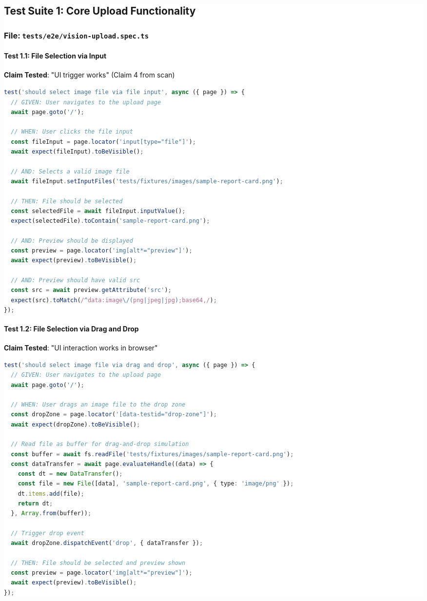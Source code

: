 
## Test Suite 1: Core Upload Functionality

### File: `tests/e2e/vision-upload.spec.ts`

#### Test 1.1: File Selection via Input

**Claim Tested**: "UI trigger works" (Claim 4 from scan)

```typescript
test('should select image file via file input', async ({ page }) => {
  // GIVEN: User navigates to the upload page
  await page.goto('/');

  // WHEN: User clicks the file input
  const fileInput = page.locator('input[type="file"]');
  await expect(fileInput).toBeVisible();

  // AND: Selects a valid image file
  await fileInput.setInputFiles('tests/fixtures/images/sample-report-card.png');

  // THEN: File should be selected
  const selectedFile = await fileInput.inputValue();
  expect(selectedFile).toContain('sample-report-card.png');

  // AND: Preview should be displayed
  const preview = page.locator('img[alt*="preview"]');
  await expect(preview).toBeVisible();

  // AND: Preview should have valid src
  const src = await preview.getAttribute('src');
  expect(src).toMatch(/^data:image\/(png|jpeg|jpg);base64,/);
});
```

#### Test 1.2: File Selection via Drag and Drop

**Claim Tested**: "UI interaction works in browser"

```typescript
test('should select image file via drag and drop', async ({ page }) => {
  // GIVEN: User navigates to the upload page
  await page.goto('/');

  // WHEN: User drags an image file to the drop zone
  const dropZone = page.locator('[data-testid="drop-zone"]');
  await expect(dropZone).toBeVisible();

  // Read file as buffer for drag-and-drop simulation
  const buffer = await fs.readFile('tests/fixtures/images/sample-report-card.png');
  const dataTransfer = await page.evaluateHandle((data) => {
    const dt = new DataTransfer();
    const file = new File([data], 'sample-report-card.png', { type: 'image/png' });
    dt.items.add(file);
    return dt;
  }, Array.from(buffer));

  // Trigger drop event
  await dropZone.dispatchEvent('drop', { dataTransfer });

  // THEN: File should be selected and preview shown
  const preview = page.locator('img[alt*="preview"]');
  await expect(preview).toBeVisible();
});
```
